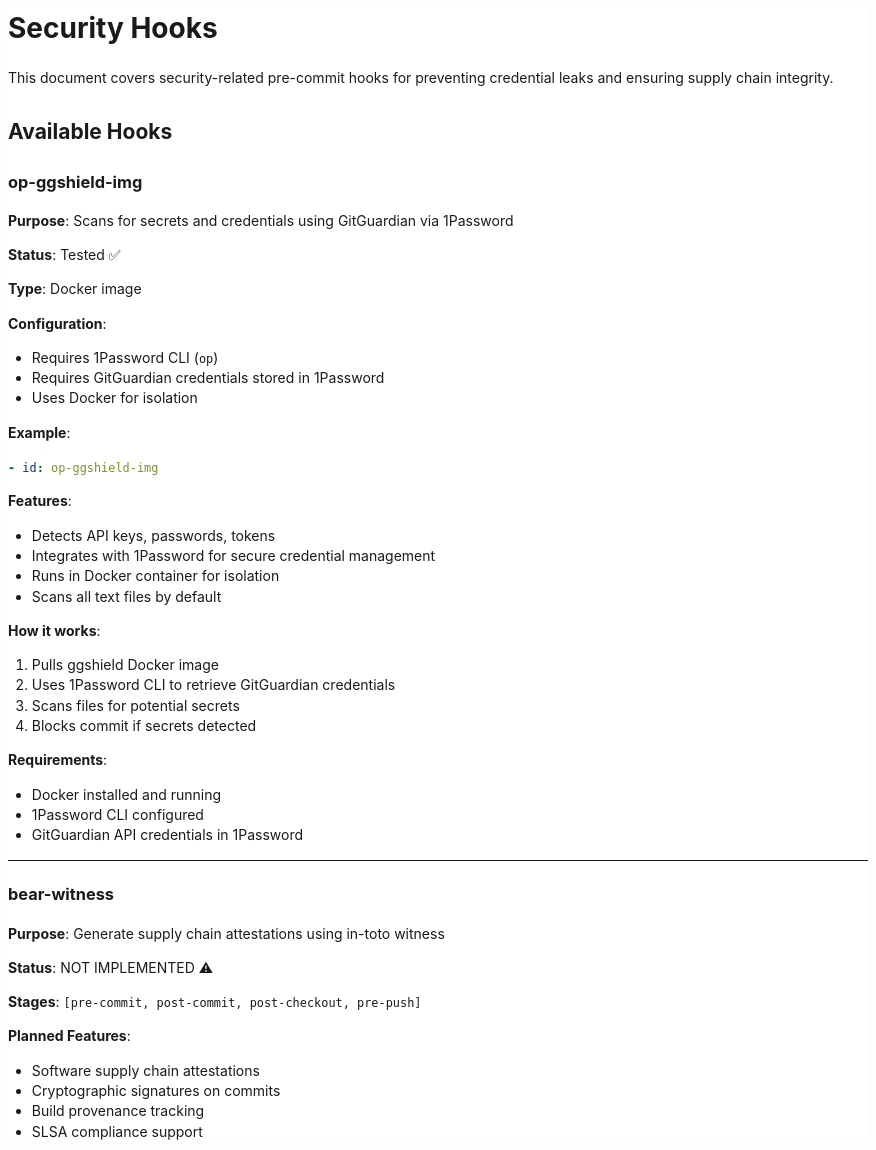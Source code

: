 # Security Hooks

This document covers security-related pre-commit hooks for preventing credential leaks and ensuring supply chain integrity.

## Available Hooks

### op-ggshield-img

**Purpose**: Scans for secrets and credentials using GitGuardian via 1Password

**Status**: Tested ✅

**Type**: Docker image

**Configuration**:
- Requires 1Password CLI (`op`)
- Requires GitGuardian credentials stored in 1Password
- Uses Docker for isolation

**Example**:
```yaml
- id: op-ggshield-img
```

**Features**:
- Detects API keys, passwords, tokens
- Integrates with 1Password for secure credential management
- Runs in Docker container for isolation
- Scans all text files by default

**How it works**:
1. Pulls ggshield Docker image
2. Uses 1Password CLI to retrieve GitGuardian credentials
3. Scans files for potential secrets
4. Blocks commit if secrets detected

**Requirements**:
- Docker installed and running
- 1Password CLI configured
- GitGuardian API credentials in 1Password

---

### bear-witness

**Purpose**: Generate supply chain attestations using in-toto witness

**Status**: NOT IMPLEMENTED ⚠️

**Stages**: `[pre-commit, post-commit, post-checkout, pre-push]`

**Planned Features**:
- Software supply chain attestations
- Cryptographic signatures on commits
- Build provenance tracking
- SLSA compliance support
